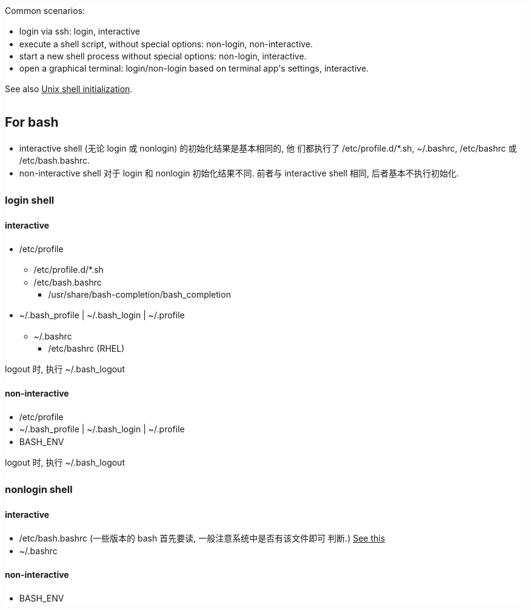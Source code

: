 Common scenarios:

-   login via ssh: login, interactive
-   execute a shell script, without special options: non-login,
    non-interactive.
-   start a new shell process without special options: non-login,
    interactive.
-   open a graphical terminal: login/non-login based on terminal app's
    settings, interactive.

See also [Unix shell initialization](#unix-shell-init).

## For bash

*   interactive shell (无论 login 或 nonlogin) 的初始化结果是基本相同的, 他
    们都执行了 /etc/profile.d/*.sh, ~/.bashrc, /etc/bashrc 或
    /etc/bash.bashrc.
*   non-interactive shell 对于 login 和 nonlogin 初始化结果不同. 前者与
    interactive shell 相同, 后者基本不执行初始化.

### login shell

#### interactive

-   /etc/profile
    *   /etc/profile.d/*.sh
    *   /etc/bash.bashrc
        -   /usr/share/bash-completion/bash_completion

-   ~/.bash_profile | ~/.bash_login | ~/.profile
    *   ~/.bashrc
        -   /etc/bashrc (RHEL)

logout 时, 执行 ~/.bash_logout

#### non-interactive

-   /etc/profile
-   ~/.bash_profile | ~/.bash_login | ~/.profile
-   BASH_ENV

logout 时, 执行 ~/.bash_logout

### nonlogin shell

#### interactive

-   /etc/bash.bashrc (一些版本的 bash 首先要读, 一般注意系统中是否有该文件即可
    判断.) [See this](#bash.bashrc)
-   ~/.bashrc

#### non-interactive

- BASH_ENV
